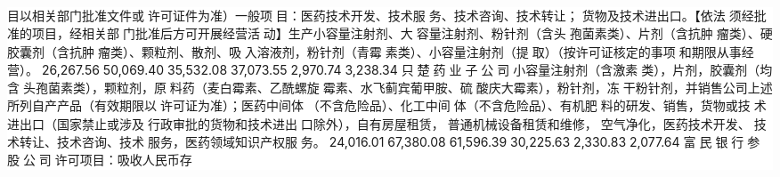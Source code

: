 目以相关部门批准文件或
许可证件为准）一般项
目：医药技术开发、技术服
务、技术咨询、技术转让；
货物及技术进出口。【依法
须经批准的项目，经相关部
门批准后方可开展经营活
动】生产小容量注射剂、大
容量注射剂、粉针剂（含头
孢菌素类）、片剂（含抗肿
瘤类）、硬胶囊剂（含抗肿
瘤类）、颗粒剂、散剂、吸
入溶液剂，粉针剂（青霉
素类）、小容量注射剂（提
取）（按许可证核定的事项
和期限从事经营）。
26,267.56
50,069.40
35,532.08
37,073.55
2,970.74
3,238.34
只
楚
药
业
子
公
司
小容量注射剂（含激素
类），片剂，胶囊剂（均含
头孢菌素类），颗粒剂，原
料药（麦白霉素、乙酰螺旋
霉素、水飞蓟宾葡甲胺、硫
酸庆大霉素），粉针剂，冻
干粉针剂，并销售公司上述
所列自产产品（有效期限以
许可证为准）；医药中间体
（不含危险品）、化工中间
体（不含危险品）、有机肥
料的研发、销售，货物或技
术进出口（国家禁止或涉及
行政审批的货物和技术进出
口除外），自有房屋租赁，
普通机械设备租赁和维修，
空气净化，医药技术开发、
技术转让、技术咨询、技术
服务，医药领域知识产权服
务。
24,016.01
67,380.08
61,596.39
30,225.63
2,330.83
2,077.64
富
民
银
行
参
股
公
司
许可项目：吸收人民币存